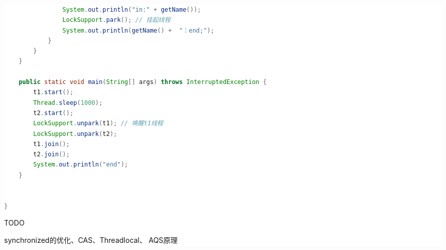 ```java
                System.out.println("in:" + getName());
                LockSupport.park(); // 挂起线程
                System.out.println(getName() +  "：end;");
            }
        }
    }

    public static void main(String[] args) throws InterruptedException {
        t1.start();
        Thread.sleep(1000);
        t2.start();
        LockSupport.unpark(t1); // 唤醒t1线程
        LockSupport.unpark(t2);
        t1.join();
        t2.join();
        System.out.println("end");
    }


}
```









TODO



synchronized的优化、CAS、Threadlocal、 AQS原理

